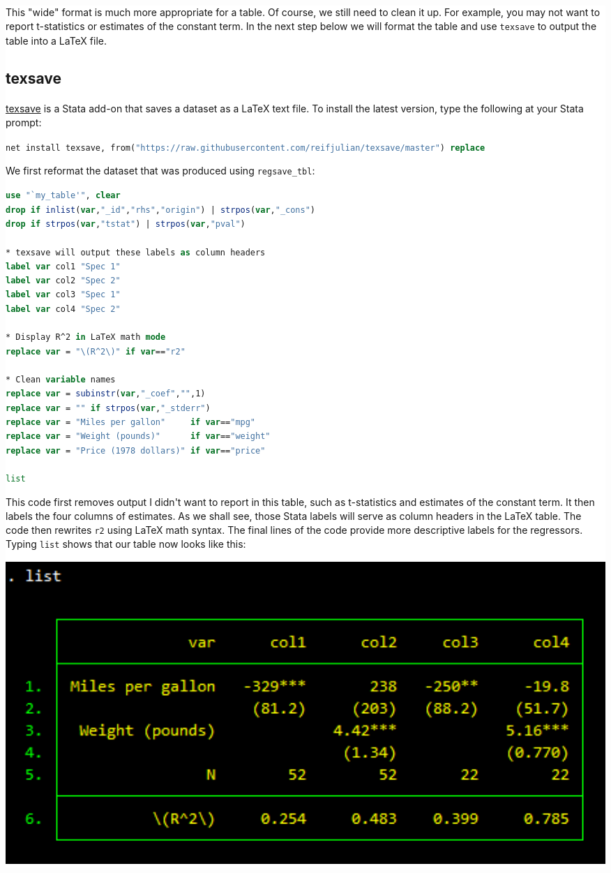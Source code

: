 This "wide" format is much more appropriate for a table. Of course, we still need to clean it up. For example, you may not want to report t-statistics or estimates of the constant term. In the next step below we will format the table and use `texsave` to output the table into a LaTeX file.

## texsave

[texsave](https://github.com/reifjulian/texsave) is a Stata add-on that saves a dataset as a LaTeX text file. To install the latest version, type the following at your Stata prompt:

```stata
net install texsave, from("https://raw.githubusercontent.com/reifjulian/texsave/master") replace
```

We first reformat the dataset that was produced using `regsave_tbl`:

```stata
use "`my_table'", clear
drop if inlist(var,"_id","rhs","origin") | strpos(var,"_cons") 
drop if strpos(var,"tstat") | strpos(var,"pval")

* texsave will output these labels as column headers
label var col1 "Spec 1"
label var col2 "Spec 2"
label var col3 "Spec 1"
label var col4 "Spec 2"

* Display R^2 in LaTeX math mode
replace var = "\(R^2\)" if var=="r2"

* Clean variable names
replace var = subinstr(var,"_coef","",1)
replace var = "" if strpos(var,"_stderr")
replace var = "Miles per gallon"     if var=="mpg"
replace var = "Weight (pounds)"      if var=="weight"
replace var = "Price (1978 dollars)" if var=="price"

list
```

This code first removes output I didn't want to report in this table, such as t-statistics and estimates of the constant term. It then labels the four columns of estimates. As we shall see, those Stata labels will serve as column headers in the LaTeX table. The code then rewrites `r2` using LaTeX math syntax. The final lines of the code provide more descriptive labels for the regressors. Typing `list` shows that our table now looks like this:

<img src="../assets/guide/regsave_tbl_clean.PNG" width="100%" title="Cleaned table">
